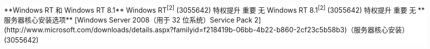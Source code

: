 </td>
</tr>
<tr>
<td style="border:1px solid black;" colspan="4">
**Windows RT 和 Windows RT 8.1**

</td>
</tr>
<tr>
<td style="border:1px solid black;">
Windows RT<sup>[2]</sup>  
(3055642)

</td>
<td style="border:1px solid black;">
特权提升

</td>
<td style="border:1px solid black;">
重要

</td>
<td style="border:1px solid black;">
无

</td>
</tr>
<tr>
<td style="border:1px solid black;">
Windows RT 8.1<sup>[2]</sup>  
(3055642)

</td>
<td style="border:1px solid black;">
特权提升

</td>
<td style="border:1px solid black;">
重要

</td>
<td style="border:1px solid black;">
无

</td>
</tr>
<tr>
<td style="border:1px solid black;" colspan="4">
**服务器核心安装选项**

</td>
</tr>
<tr>
<td style="border:1px solid black;">
[Windows Server 2008（用于 32 位系统）Service Pack 2](http://www.microsoft.com/downloads/details.aspx?familyid=f218419b-06bb-4b22-b860-2cf23c5b58b3)（服务器核心安装）  
(3055642)
